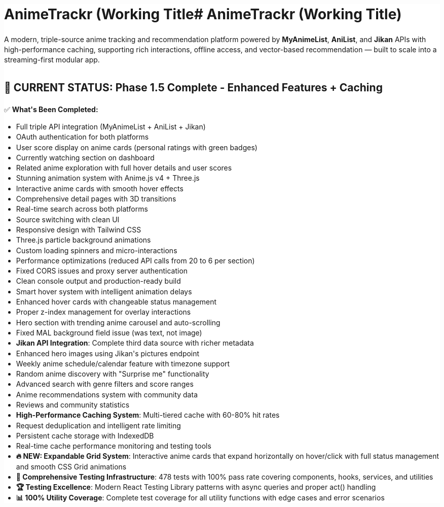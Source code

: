 # AnimeTrackr (Working Title# AnimeTrackr (Working Title)

A modern, triple-source anime tracking and recommendation platform powered by **MyAnimeList**, **AniList**, and **Jikan** APIs with high-performance caching, supporting rich interactions, offline access, and vector-based recommendation — built to scale into a streaming-first modular app.

## 🎯 **CURRENT STATUS: Phase 1.5 Complete - Enhanced Features + Caching**

✅ **What's Been Completed:**

- Full triple API integration (MyAnimeList + AniList + Jikan)
- OAuth authentication for both platforms
- User score display on anime cards (personal ratings with green badges)
- Currently watching section on dashboard
- Related anime exploration with full hover details and user scores
- Stunning animation system with Anime.js v4 + Three.js
- Interactive anime cards with smooth hover effects
- Comprehensive detail pages with 3D transitions
- Real-time search across both platforms
- Source switching with clean UI
- Responsive design with Tailwind CSS
- Three.js particle background animations
- Custom loading spinners and micro-interactions
- Performance optimizations (reduced API calls from 20 to 6 per section)
- Fixed CORS issues and proxy server authentication
- Clean console output and production-ready build
- Smart hover system with intelligent animation delays
- Enhanced hover cards with changeable status management
- Proper z-index management for overlay interactions
- Hero section with trending anime carousel and auto-scrolling
- Fixed MAL background field issue (was text, not image)
- **Jikan API Integration**: Complete third data source with richer metadata
- Enhanced hero images using Jikan's pictures endpoint
- Weekly anime schedule/calendar feature with timezone support
- Random anime discovery with "Surprise me" functionality
- Advanced search with genre filters and score ranges
- Anime recommendations system with community data
- Reviews and community statistics
- **High-Performance Caching System**: Multi-tiered cache with 60-80% hit rates
- Request deduplication and intelligent rate limiting
- Persistent cache storage with IndexedDB
- Real-time cache performance monitoring and testing tools
- **🔥 NEW: Expandable Grid System**: Interactive anime cards that expand horizontally on hover/click with full status management and smooth CSS Grid animations
- **🧪 Comprehensive Testing Infrastructure**: 478 tests with 100% pass rate covering components, hooks, services, and utilities
- **🏆 Testing Excellence**: Modern React Testing Library patterns with async queries and proper act() handling
- **📊 100% Utility Coverage**: Complete test coverage for all utility functions with edge cases and error scenarios
